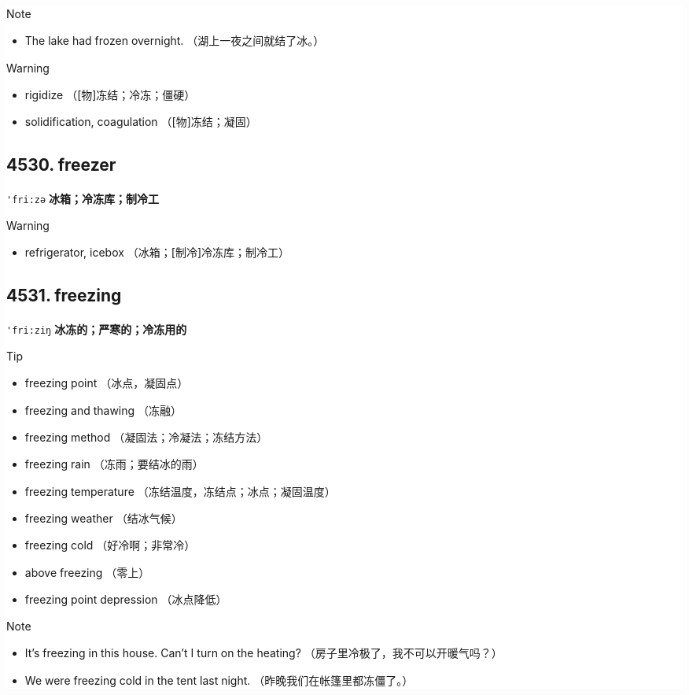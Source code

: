 > [!NOTE]
>
> - The lake had frozen overnight. （湖上一夜之间就结了冰。）
>

> [!WARNING]
>
> - rigidize （[物]冻结；冷冻；僵硬）
>
> - solidification, coagulation （[物]冻结；凝固）
>

## 4530. freezer

`'fri:zə`  **冰箱；冷冻库；制冷工**

> [!WARNING]
>
> - refrigerator, icebox （冰箱；[制冷]冷冻库；制冷工）
>

## 4531. freezing

`'fri:ziŋ`  **冰冻的；严寒的；冷冻用的**

> [!TIP]
>
> - freezing point （冰点，凝固点）
>
> - freezing and thawing （冻融）
>
> - freezing method （凝固法；冷凝法；冻结方法）
>
> - freezing rain （冻雨；要结冰的雨）
>
> - freezing temperature （冻结温度，冻结点；冰点；凝固温度）
>
> - freezing weather （结冰气候）
>
> - freezing cold （好冷啊；非常冷）
>
> - above freezing （零上）
>
> - freezing point depression （冰点降低）
>

> [!NOTE]
>
> - It’s freezing in this house. Can’t I turn on the heating? （房子里冷极了，我不可以开暖气吗？）
>
> - We were freezing cold in the tent last night. （昨晚我们在帐篷里都冻僵了。）
>
